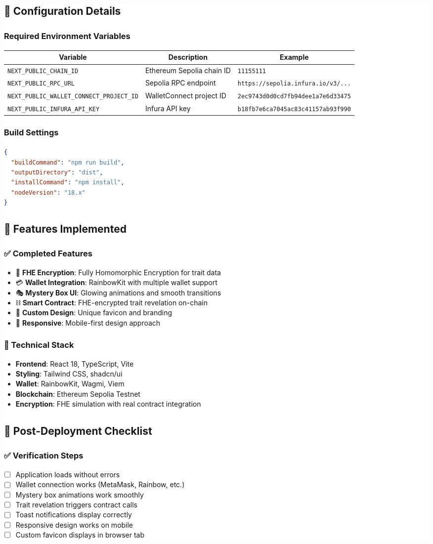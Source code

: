 ## 🔧 Configuration Details

### Required Environment Variables

| Variable | Description | Example |
|----------|-------------|---------|
| `NEXT_PUBLIC_CHAIN_ID` | Ethereum Sepolia chain ID | `11155111` |
| `NEXT_PUBLIC_RPC_URL` | Sepolia RPC endpoint | `https://sepolia.infura.io/v3/...` |
| `NEXT_PUBLIC_WALLET_CONNECT_PROJECT_ID` | WalletConnect project ID | `2ec9743d0d0cd7fb94dee1a7e6d33475` |
| `NEXT_PUBLIC_INFURA_API_KEY` | Infura API key | `b18fb7e6ca7045ac83c41157ab93f990` |

### Build Settings
```json
{
  "buildCommand": "npm run build",
  "outputDirectory": "dist",
  "installCommand": "npm install",
  "nodeVersion": "18.x"
}
```

## 🎨 Features Implemented

### ✅ Completed Features
- 🔐 **FHE Encryption**: Fully Homomorphic Encryption for trait data
- 💳 **Wallet Integration**: RainbowKit with multiple wallet support
- 🎭 **Mystery Box UI**: Glowing animations and smooth transitions
- ⛓️ **Smart Contract**: FHE-encrypted trait revelation on-chain
- 🎨 **Custom Design**: Unique favicon and branding
- 📱 **Responsive**: Mobile-first design approach

### 🔧 Technical Stack
- **Frontend**: React 18, TypeScript, Vite
- **Styling**: Tailwind CSS, shadcn/ui
- **Wallet**: RainbowKit, Wagmi, Viem
- **Blockchain**: Ethereum Sepolia Testnet
- **Encryption**: FHE simulation with real contract integration

## 🚀 Post-Deployment Checklist

### ✅ Verification Steps
- [ ] Application loads without errors
- [ ] Wallet connection works (MetaMask, Rainbow, etc.)
- [ ] Mystery box animations work smoothly
- [ ] Trait revelation triggers contract calls
- [ ] Toast notifications display correctly
- [ ] Responsive design works on mobile
- [ ] Custom favicon displays in browser tab
